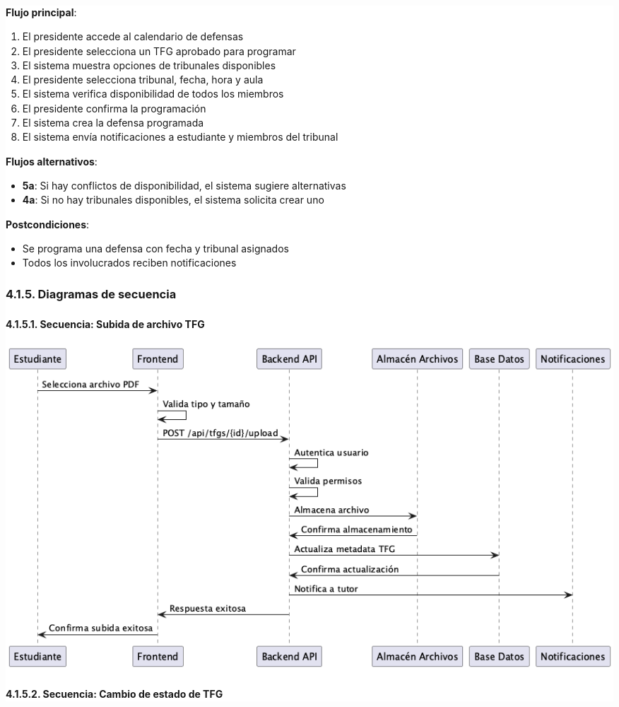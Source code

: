 **Flujo principal**:
1. El presidente accede al calendario de defensas
2. El presidente selecciona un TFG aprobado para programar
3. El sistema muestra opciones de tribunales disponibles
4. El presidente selecciona tribunal, fecha, hora y aula
5. El sistema verifica disponibilidad de todos los miembros
6. El presidente confirma la programación
7. El sistema crea la defensa programada
8. El sistema envía notificaciones a estudiante y miembros del tribunal

**Flujos alternativos**:
- **5a**: Si hay conflictos de disponibilidad, el sistema sugiere alternativas
- **4a**: Si no hay tribunales disponibles, el sistema solicita crear uno

**Postcondiciones**:
- Se programa una defensa con fecha y tribunal asignados
- Todos los involucrados reciben notificaciones

### 4.1.5. Diagramas de secuencia

#### 4.1.5.1. Secuencia: Subida de archivo TFG

![Diagrama PlantUML 2](processed/images/04_analisis_sistema_plantuml_1.png)

#### 4.1.5.2. Secuencia: Cambio de estado de TFG
